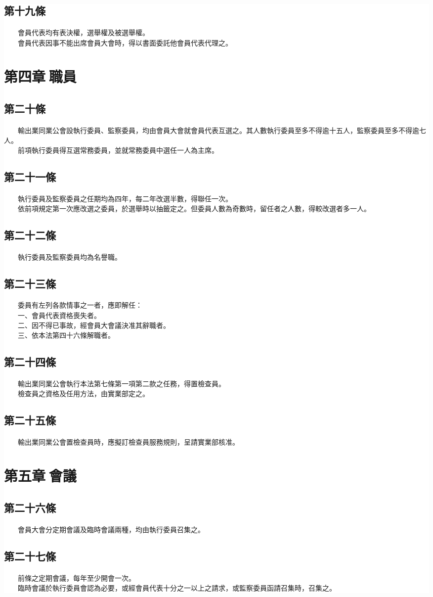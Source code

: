 
第十九條 
---------
　　會員代表均有表決權，選舉權及被選舉權。  
　　會員代表因事不能出席會員大會時，得以書面委託他會員代表代理之。  


第四章  職員
============
第二十條 
---------
　　輸出業同業公會設執行委員、監察委員，均由會員大會就會員代表互選之。其人數執行委員至多不得逾十五人，監察委員至多不得逾七人。  
　　前項執行委員得互選常務委員，並就常務委員中選任一人為主席。  


第二十一條 
-----------
　　執行委員及監察委員之任期均為四年，每二年改選半數，得聯任一次。  
　　依前項規定第一次應改選之委員，於選舉時以抽籤定之。但委員人數為奇數時，留任者之人數，得較改選者多一人。  


第二十二條 
-----------
　　執行委員及監察委員均為名譽職。  


第二十三條 
-----------
　　委員有左列各款情事之一者，應即解任：  
　　一、會員代表資格喪失者。  
　　二、因不得已事故，經會員大會議決准其辭職者。  
　　三、依本法第四十六條解職者。  


第二十四條 
-----------
　　輸出業同業公會執行本法第七條第一項第二款之任務，得置檢查員。  
　　檢查員之資格及任用方法，由實業部定之。  


第二十五條 
-----------
　　輸出業同業公會置檢查員時，應擬訂檢查員服務規則，呈請實業部核准。  


第五章  會議
============
第二十六條 
-----------
　　會員大會分定期會議及臨時會議兩種，均由執行委員召集之。  


第二十七條 
-----------
　　前條之定期會議，每年至少開會一次。  
　　臨時會議於執行委員會認為必要，或經會員代表十分之一以上之請求，或監察委員函請召集時，召集之。  
